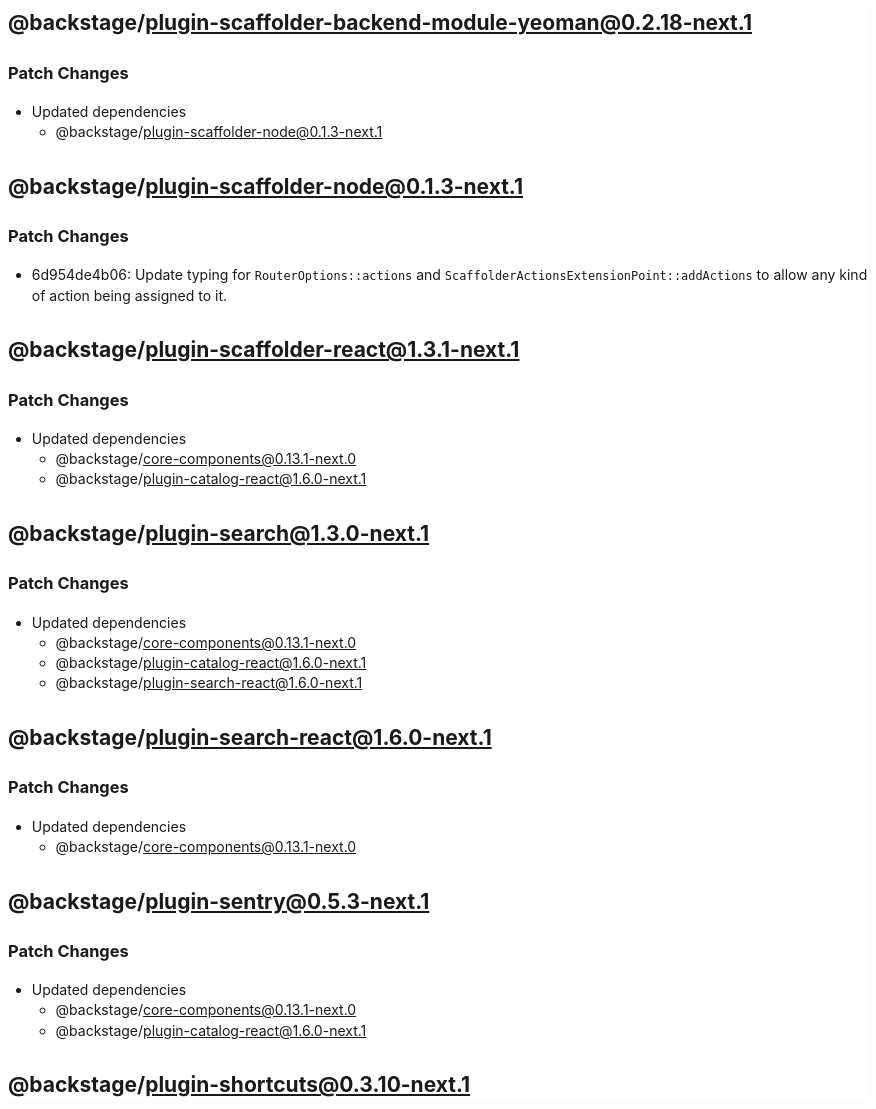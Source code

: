 ## @backstage/plugin-scaffolder-backend-module-yeoman@0.2.18-next.1

### Patch Changes

- Updated dependencies
  - @backstage/plugin-scaffolder-node@0.1.3-next.1

## @backstage/plugin-scaffolder-node@0.1.3-next.1

### Patch Changes

- 6d954de4b06: Update typing for `RouterOptions::actions` and `ScaffolderActionsExtensionPoint::addActions` to allow any kind of action being assigned to it.

## @backstage/plugin-scaffolder-react@1.3.1-next.1

### Patch Changes

- Updated dependencies
  - @backstage/core-components@0.13.1-next.0
  - @backstage/plugin-catalog-react@1.6.0-next.1

## @backstage/plugin-search@1.3.0-next.1

### Patch Changes

- Updated dependencies
  - @backstage/core-components@0.13.1-next.0
  - @backstage/plugin-catalog-react@1.6.0-next.1
  - @backstage/plugin-search-react@1.6.0-next.1

## @backstage/plugin-search-react@1.6.0-next.1

### Patch Changes

- Updated dependencies
  - @backstage/core-components@0.13.1-next.0

## @backstage/plugin-sentry@0.5.3-next.1

### Patch Changes

- Updated dependencies
  - @backstage/core-components@0.13.1-next.0
  - @backstage/plugin-catalog-react@1.6.0-next.1

## @backstage/plugin-shortcuts@0.3.10-next.1
